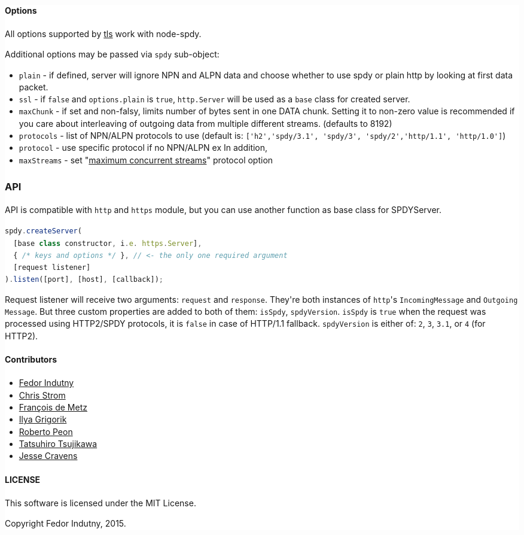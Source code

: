 #### Options

All options supported by [tls][2] work with node-spdy.

Additional options may be passed via `spdy` sub-object:

* `plain` - if defined, server will ignore NPN and ALPN data and choose whether
  to use spdy or plain http by looking at first data packet.
* `ssl` - if `false` and `options.plain` is `true`, `http.Server` will be used
  as a `base` class for created server.
* `maxChunk` - if set and non-falsy, limits number of bytes sent in one DATA
  chunk. Setting it to non-zero value is recommended if you care about
  interleaving of outgoing data from multiple different streams.
  (defaults to 8192)
* `protocols` - list of NPN/ALPN protocols to use (default is:
  `['h2','spdy/3.1', 'spdy/3', 'spdy/2','http/1.1', 'http/1.0']`)
* `protocol` - use specific protocol if no NPN/ALPN ex In addition,
* `maxStreams` - set "[maximum concurrent streams][3]" protocol option

### API

API is compatible with `http` and `https` module, but you can use another
function as base class for SPDYServer.

```javascript
spdy.createServer(
  [base class constructor, i.e. https.Server],
  { /* keys and options */ }, // <- the only one required argument
  [request listener]
).listen([port], [host], [callback]);
```

Request listener will receive two arguments: `request` and `response`. They're
both instances of `http`'s `IncomingMessage` and `OutgoingMessage`. But three
custom properties are added to both of them: `isSpdy`, `spdyVersion`. `isSpdy`
is `true` when the request was processed using HTTP2/SPDY protocols, it is
`false` in case of HTTP/1.1 fallback. `spdyVersion` is either of: `2`, `3`,
`3.1`, or `4` (for HTTP2).


#### Contributors

* [Fedor Indutny](https://github.com/indutny)
* [Chris Strom](https://github.com/eee-c)
* [François de Metz](https://github.com/francois2metz)
* [Ilya Grigorik](https://github.com/igrigorik)
* [Roberto Peon](https://github.com/grmocg)
* [Tatsuhiro Tsujikawa](https://github.com/tatsuhiro-t)
* [Jesse Cravens](https://github.com/jessecravens)

#### LICENSE

This software is licensed under the MIT License.

Copyright Fedor Indutny, 2015.


[0]: https://http2.github.io/
[1]: http://www.chromium.org/spdy
[2]: http://nodejs.org/docs/latest/api/tls.html#tls.createServer
[3]: https://httpwg.github.io/specs/rfc7540.html#SETTINGS_MAX_CONCURRENT_STREAMS
[4]: https://iojs.org/api/stream.html#stream_class_stream_duplex
[5]: https://httpwg.github.io/specs/rfc7540.html#PUSH_PROMISE